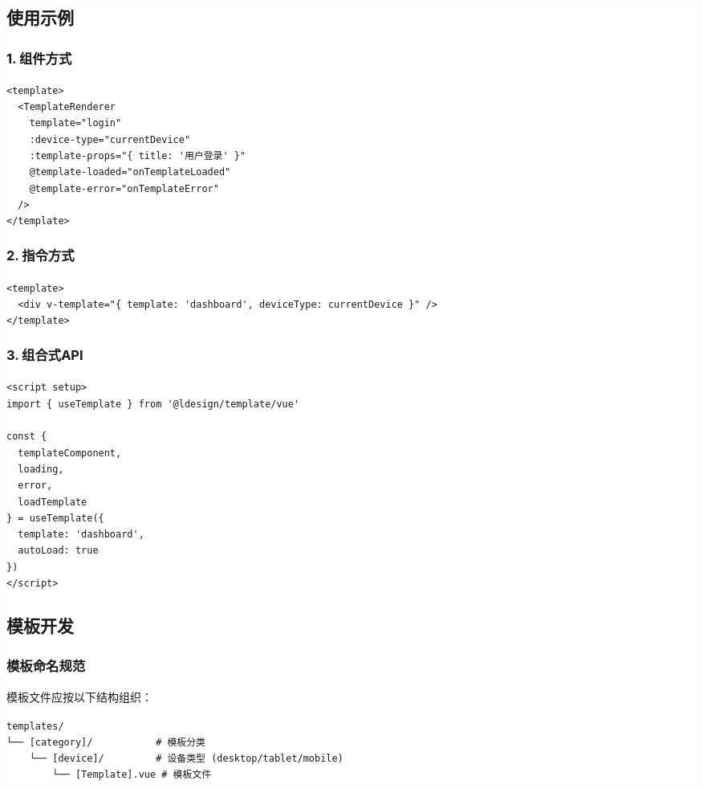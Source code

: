 ## 使用示例

### 1. 组件方式

```vue
<template>
  <TemplateRenderer
    template="login"
    :device-type="currentDevice"
    :template-props="{ title: '用户登录' }"
    @template-loaded="onTemplateLoaded"
    @template-error="onTemplateError"
  />
</template>
```

### 2. 指令方式

```vue
<template>
  <div v-template="{ template: 'dashboard', deviceType: currentDevice }" />
</template>
```

### 3. 组合式API

```vue
<script setup>
import { useTemplate } from '@ldesign/template/vue'

const {
  templateComponent,
  loading,
  error,
  loadTemplate
} = useTemplate({
  template: 'dashboard',
  autoLoad: true
})
</script>
```

## 模板开发

### 模板命名规范

模板文件应按以下结构组织：

```
templates/
└── [category]/           # 模板分类
    └── [device]/         # 设备类型 (desktop/tablet/mobile)
        └── [Template].vue # 模板文件
```
